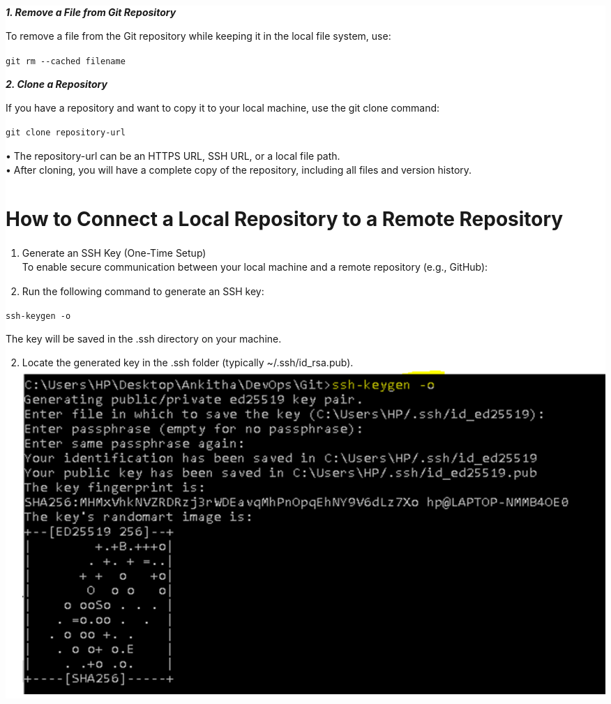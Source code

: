 ***1. Remove a File from Git Repository***           

To remove a file from the Git repository while keeping it in the local file system, use:           
```
git rm --cached filename
```
***2. Clone a Repository***    

If you have a repository and want to copy it to your local machine, use the git clone command:   
```
git clone repository-url
```
•	The repository-url can be an HTTPS URL, SSH URL, or a local file path.                            
•	After cloning, you will have a complete copy of the repository, including all files and version history.                          

# How to Connect a Local Repository to a Remote Repository

1. Generate an SSH Key (One-Time Setup)               
To enable secure communication between your local machine and a remote repository (e.g., GitHub):   

1.	Run the following command to generate an SSH key:          
```
ssh-keygen -o
```
The key will be saved in the .ssh directory on your machine.    

2.	Locate the generated key in the .ssh folder (typically ~/.ssh/id_rsa.pub).          
 ![alt text](image/16.png)